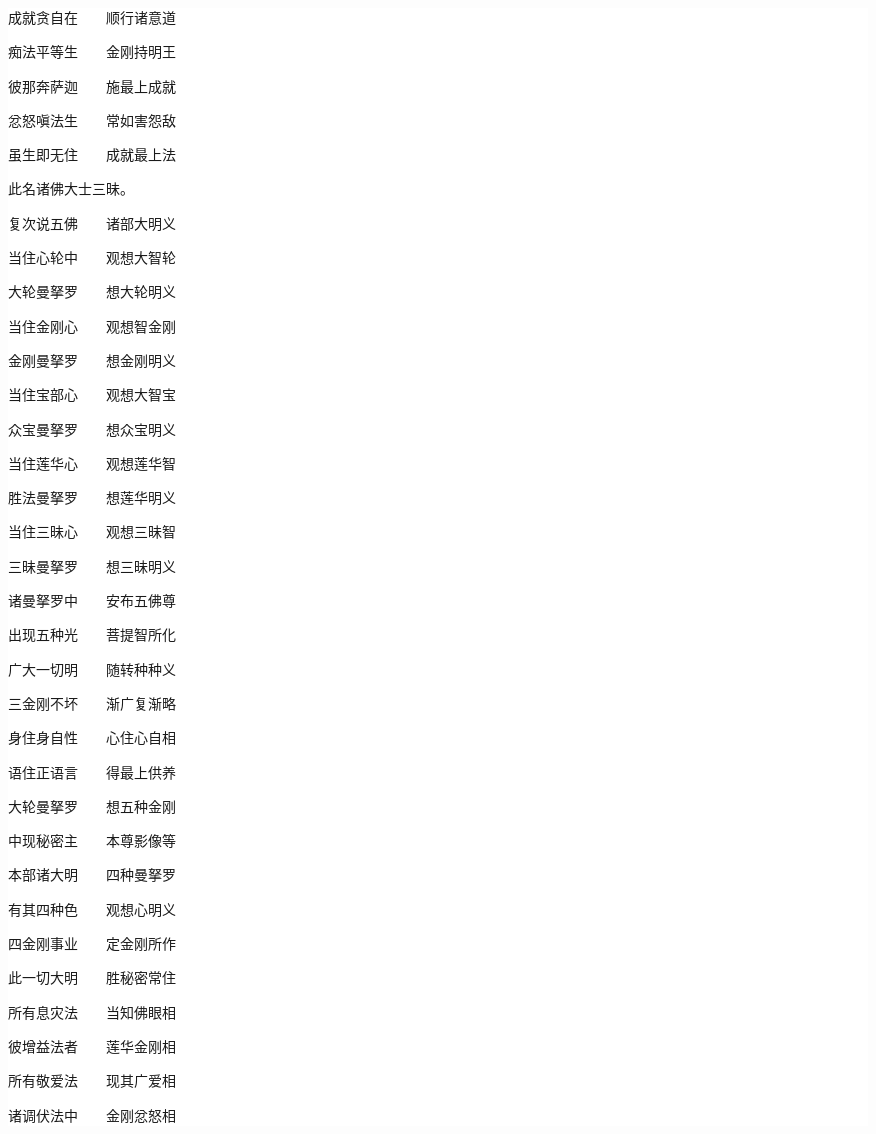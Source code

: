 成就贪自在　　顺行诸意道  

痴法平等生　　金刚持明王  

彼那奔萨迦　　施最上成就  

忿怒嗔法生　　常如害怨敌  

虽生即无住　　成就最上法  

此名诸佛大士三昧。  

复次说五佛　　诸部大明义  

当住心轮中　　观想大智轮  

大轮曼拏罗　　想大轮明义  

当住金刚心　　观想智金刚  

金刚曼拏罗　　想金刚明义  

当住宝部心　　观想大智宝  

众宝曼拏罗　　想众宝明义  

当住莲华心　　观想莲华智  

胜法曼拏罗　　想莲华明义  

当住三昧心　　观想三昧智  

三昧曼拏罗　　想三昧明义  

诸曼拏罗中　　安布五佛尊  

出现五种光　　菩提智所化  

广大一切明　　随转种种义  

三金刚不坏　　渐广复渐略  

身住身自性　　心住心自相  

语住正语言　　得最上供养  

大轮曼拏罗　　想五种金刚  

中现秘密主　　本尊影像等  

本部诸大明　　四种曼拏罗  

有其四种色　　观想心明义  

四金刚事业　　定金刚所作  

此一切大明　　胜秘密常住  

所有息灾法　　当知佛眼相  

彼增益法者　　莲华金刚相  

所有敬爱法　　现其广爱相  

诸调伏法中　　金刚忿怒相  
